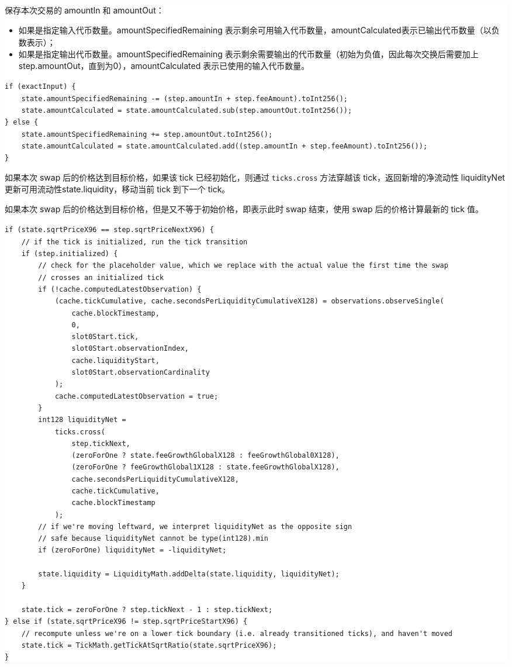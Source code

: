 
保存本次交易的 amountIn 和 amountOut：
* 如果是指定输入代币数量。amountSpecifiedRemaining 表示剩余可用输入代币数量，amountCalculated表示已输出代币数量（以负数表示）；
* 如果是指定输出代币数量。amountSpecifiedRemaining 表示剩余需要输出的代币数量（初始为负值，因此每次交换后需要加上 step.amountOut，直到为0），amountCalculated 表示已使用的输入代币数量。

```solidity
if (exactInput) {
    state.amountSpecifiedRemaining -= (step.amountIn + step.feeAmount).toInt256();
    state.amountCalculated = state.amountCalculated.sub(step.amountOut.toInt256());
} else {
    state.amountSpecifiedRemaining += step.amountOut.toInt256();
    state.amountCalculated = state.amountCalculated.add((step.amountIn + step.feeAmount).toInt256());
}
```

如果本次 swap 后的价格达到目标价格，如果该 tick 已经初始化，则通过 `ticks.cross` 方法穿越该 tick，返回新增的净流动性 liquidityNet 更新可用流动性state.liquidity，移动当前 tick 到下一个 tick。

如果本次 swap 后的价格达到目标价格，但是又不等于初始价格，即表示此时 swap 结束，使用 swap 后的价格计算最新的 tick 值。

```solidity
if (state.sqrtPriceX96 == step.sqrtPriceNextX96) {
    // if the tick is initialized, run the tick transition
    if (step.initialized) {
        // check for the placeholder value, which we replace with the actual value the first time the swap
        // crosses an initialized tick
        if (!cache.computedLatestObservation) {
            (cache.tickCumulative, cache.secondsPerLiquidityCumulativeX128) = observations.observeSingle(
                cache.blockTimestamp,
                0,
                slot0Start.tick,
                slot0Start.observationIndex,
                cache.liquidityStart,
                slot0Start.observationCardinality
            );
            cache.computedLatestObservation = true;
        }
        int128 liquidityNet =
            ticks.cross(
                step.tickNext,
                (zeroForOne ? state.feeGrowthGlobalX128 : feeGrowthGlobal0X128),
                (zeroForOne ? feeGrowthGlobal1X128 : state.feeGrowthGlobalX128),
                cache.secondsPerLiquidityCumulativeX128,
                cache.tickCumulative,
                cache.blockTimestamp
            );
        // if we're moving leftward, we interpret liquidityNet as the opposite sign
        // safe because liquidityNet cannot be type(int128).min
        if (zeroForOne) liquidityNet = -liquidityNet;

        state.liquidity = LiquidityMath.addDelta(state.liquidity, liquidityNet);
    }

    state.tick = zeroForOne ? step.tickNext - 1 : step.tickNext;
} else if (state.sqrtPriceX96 != step.sqrtPriceStartX96) {
    // recompute unless we're on a lower tick boundary (i.e. already transitioned ticks), and haven't moved
    state.tick = TickMath.getTickAtSqrtRatio(state.sqrtPriceX96);
}
```
